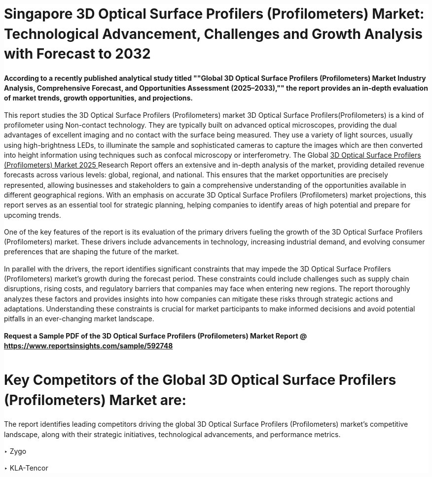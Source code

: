 # Singapore 3D Optical Surface Profilers (Profilometers) Market: Technological Advancement, Challenges and Growth Analysis with Forecast to 2032

<strong>According to a recently published analytical study titled ""Global 3D Optical Surface Profilers (Profilometers) Market Industry Analysis, Comprehensive Forecast, and Opportunities Assessment (2025–2033),"" the report provides an in-depth evaluation of market trends, growth opportunities, and projections.</strong>

This report studies the 3D Optical Surface Profilers (Profilometers) market
3D Optical Surface Profilers(Profilometers) is a kind of profilometer using Non-contact technology. They are typically built on advanced optical microscopes, providing the dual advantages of excellent imaging and no contact with the surface being measured. They use a variety of light sources, usually using high-brightness LEDs, to illuminate the sample and sophisticated cameras to capture the images which are then converted into height information using techniques such as confocal microscopy or interferometry. The Global <a href=https://www.reportsinsights.com/sample/592748>3D Optical Surface Profilers (Profilometers) Market 2025 </a> Research Report offers an extensive and in-depth analysis of the market, providing detailed revenue forecasts across various levels: global, regional, and national. This ensures that the market opportunities are precisely represented, allowing businesses and stakeholders to gain a comprehensive understanding of the opportunities available in different geographical regions. With an emphasis on accurate 3D Optical Surface Profilers (Profilometers) market projections, this report serves as an essential tool for strategic planning, helping companies to identify areas of high potential and prepare for upcoming trends.

One of the key features of the report is its evaluation of the primary drivers fueling the growth of the 3D Optical Surface Profilers (Profilometers) market. These drivers include advancements in technology, increasing industrial demand, and evolving consumer preferences that are shaping the future of the market. 

In parallel with the drivers, the report identifies significant constraints that may impede the 3D Optical Surface Profilers (Profilometers) market’s growth during the forecast period. These constraints could include challenges such as supply chain disruptions, rising costs, and regulatory barriers that companies may face when entering new regions. The report thoroughly analyzes these factors and provides insights into how companies can mitigate these risks through strategic actions and adaptations. Understanding these constraints is crucial for market participants to make informed decisions and avoid potential pitfalls in an ever-changing market landscape.

<strong>Request a Sample PDF of the 3D Optical Surface Profilers (Profilometers) Market Report </strong><strong>@<a href=https://www.reportsinsights.com/sample/592748> https://www.reportsinsights.com/sample/592748</a></strong></font>

# <strong>Key Competitors of the Global 3D Optical Surface Profilers (Profilometers) Market are:</strong>

The report identifies leading competitors driving the global 3D Optical Surface Profilers (Profilometers) market’s competitive landscape, along with their strategic initiatives, technological advancements, and performance metrics.

‣ Zygo

‣ KLA-Tencor
